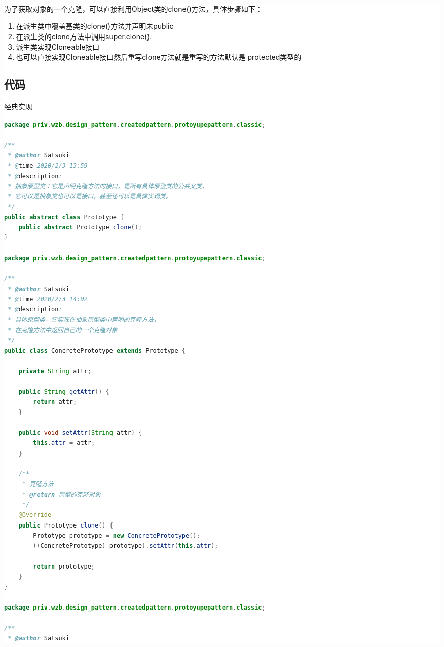 为了获取对象的一个克隆，可以直接利用Object类的clone()方法，具体步骤如下：

1. 在派生类中覆盖基类的clone()方法并声明未public
2. 在派生类的clone方法中调用super.clone().
3. 派生类实现Cloneable接口
4. 也可以直接实现Cloneable接口然后重写clone方法就是重写的方法默认是 protected类型的



## 代码

经典实现

```java
package priv.wzb.design_pattern.createdpattern.protoyupepattern.classic;

/**
 * @author Satsuki
 * @time 2020/2/3 13:59
 * @description:
 * 抽象原型类：它是声明克隆方法的接口，是所有具体原型类的公共父类，
 * 它可以是抽象类也可以是接口，甚至还可以是具体实现类。
 */
public abstract class Prototype {
    public abstract Prototype clone();
}

package priv.wzb.design_pattern.createdpattern.protoyupepattern.classic;

/**
 * @author Satsuki
 * @time 2020/2/3 14:02
 * @description:
 * 具体原型类，它实现在抽象原型类中声明的克隆方法，
 * 在克隆方法中返回自己的一个克隆对象
 */
public class ConcretePrototype extends Prototype {

    private String attr;

    public String getAttr() {
        return attr;
    }

    public void setAttr(String attr) {
        this.attr = attr;
    }

    /**
     * 克隆方法
     * @return 原型的克隆对象
     */
    @Override
    public Prototype clone() {
        Prototype prototype = new ConcretePrototype();
        ((ConcretePrototype) prototype).setAttr(this.attr);

        return prototype;
    }
}

package priv.wzb.design_pattern.createdpattern.protoyupepattern.classic;

/**
 * @author Satsuki
```